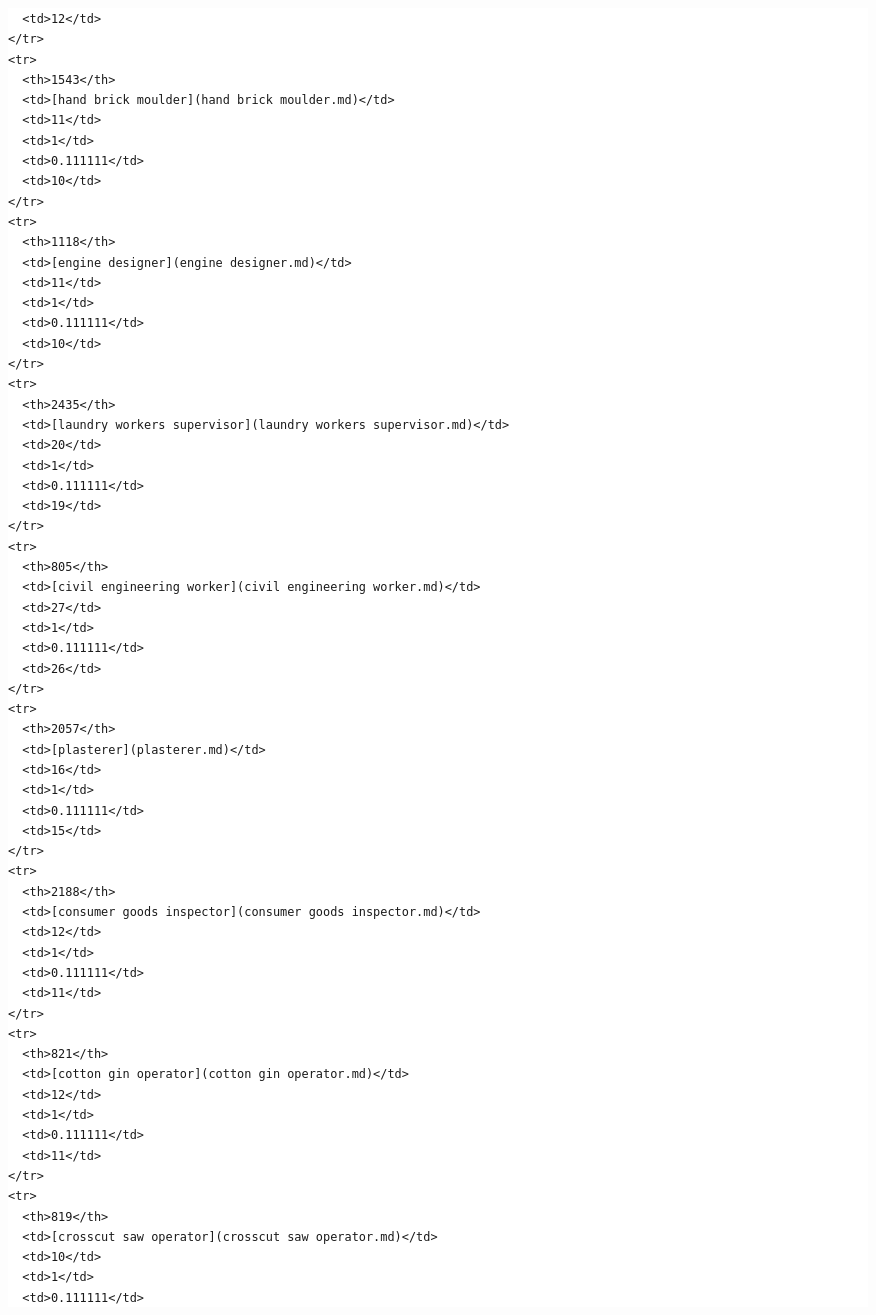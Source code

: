       <td>12</td>
    </tr>
    <tr>
      <th>1543</th>
      <td>[hand brick moulder](hand brick moulder.md)</td>
      <td>11</td>
      <td>1</td>
      <td>0.111111</td>
      <td>10</td>
    </tr>
    <tr>
      <th>1118</th>
      <td>[engine designer](engine designer.md)</td>
      <td>11</td>
      <td>1</td>
      <td>0.111111</td>
      <td>10</td>
    </tr>
    <tr>
      <th>2435</th>
      <td>[laundry workers supervisor](laundry workers supervisor.md)</td>
      <td>20</td>
      <td>1</td>
      <td>0.111111</td>
      <td>19</td>
    </tr>
    <tr>
      <th>805</th>
      <td>[civil engineering worker](civil engineering worker.md)</td>
      <td>27</td>
      <td>1</td>
      <td>0.111111</td>
      <td>26</td>
    </tr>
    <tr>
      <th>2057</th>
      <td>[plasterer](plasterer.md)</td>
      <td>16</td>
      <td>1</td>
      <td>0.111111</td>
      <td>15</td>
    </tr>
    <tr>
      <th>2188</th>
      <td>[consumer goods inspector](consumer goods inspector.md)</td>
      <td>12</td>
      <td>1</td>
      <td>0.111111</td>
      <td>11</td>
    </tr>
    <tr>
      <th>821</th>
      <td>[cotton gin operator](cotton gin operator.md)</td>
      <td>12</td>
      <td>1</td>
      <td>0.111111</td>
      <td>11</td>
    </tr>
    <tr>
      <th>819</th>
      <td>[crosscut saw operator](crosscut saw operator.md)</td>
      <td>10</td>
      <td>1</td>
      <td>0.111111</td>